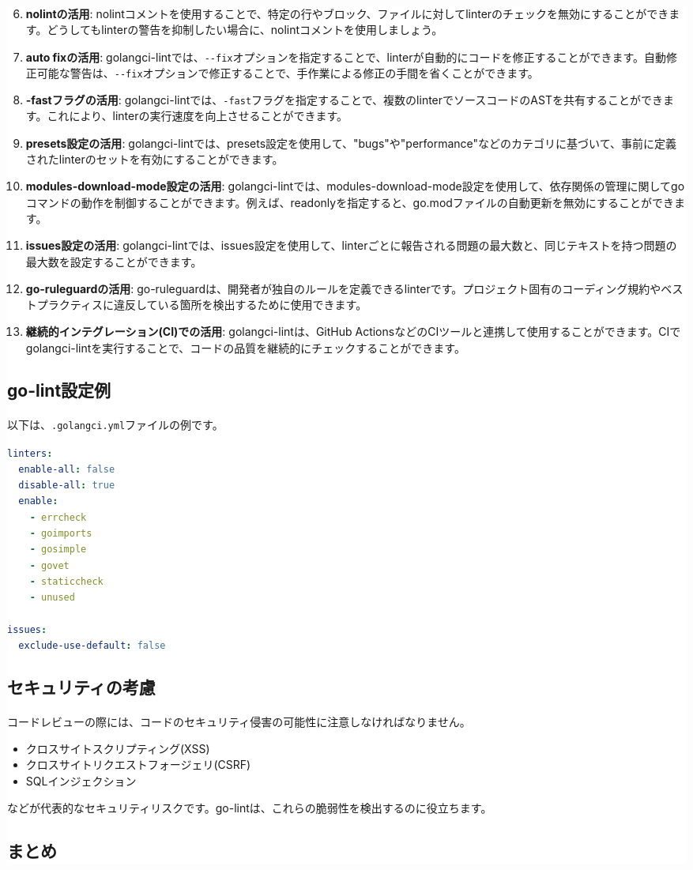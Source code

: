 6. **nolintの活用**: nolintコメントを使用することで、特定の行やブロック、ファイルに対してlinterのチェックを無効にすることができます。どうしてもlinterの警告を抑制したい場合に、nolintコメントを使用しましょう。

7. **auto fixの活用**: golangci-lintでは、`--fix`オプションを指定することで、linterが自動的にコードを修正することができます。自動修正可能な警告は、`--fix`オプションで修正することで、手作業による修正の手間を省くことができます。

8. **-fastフラグの活用**: golangci-lintでは、`-fast`フラグを指定することで、複数のlinterでソースコードのASTを共有することができます。これにより、linterの実行速度を向上させることができます。

9. **presets設定の活用**: golangci-lintでは、presets設定を使用して、"bugs"や"performance"などのカテゴリに基づいて、事前に定義されたlinterのセットを有効にすることができます。

10. **modules-download-mode設定の活用**: golangci-lintでは、modules-download-mode設定を使用して、依存関係の管理に関してgoコマンドの動作を制御することができます。例えば、readonlyを指定すると、go.modファイルの自動更新を無効にすることができます。

11. **issues設定の活用**: golangci-lintでは、issues設定を使用して、linterごとに報告される問題の最大数と、同じテキストを持つ問題の最大数を設定することができます。

12. **go-ruleguardの活用**: go-ruleguardは、開発者が独自のルールを定義できるlinterです。プロジェクト固有のコーディング規約やベストプラクティスに違反している箇所を検出するために使用できます。

13. **継続的インテグレーション(CI)での活用**: golangci-lintは、GitHub ActionsなどのCIツールと連携して使用することができます。CIでgolangci-lintを実行することで、コードの品質を継続的にチェックすることができます。

## go-lint設定例

以下は、`.golangci.yml`ファイルの例です。

```yaml
linters:
  enable-all: false
  disable-all: true
  enable:
    - errcheck
    - goimports
    - gosimple
    - govet
    - staticcheck
    - unused

issues:
  exclude-use-default: false
```

## セキュリティの考慮

コードレビューの際には、コードのセキュリティ侵害の可能性に注意しなければなりません。

- クロスサイトスクリプティング(XSS)
- クロスサイトリクエストフォージェリ(CSRF)
- SQLインジェクション

などが代表的なセキュリティリスクです。go-lintは、これらの脆弱性を検出するのに役立ちます。

## まとめ
